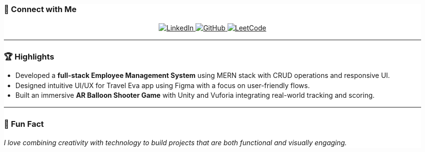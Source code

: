 
### 🤝 Connect with Me  

<p align="center">
  <a href="https://linkedin.com/in/rakchanaa-ravikumar-5485a2259" target="_blank">
    <img src="https://img.icons8.com/color/512/linkedin.png" height="70" width="70" alt="LinkedIn"/>
  </a>
  <a href="https://github.com/Rakchanaa" target="_blank">
    <img src="https://cdn.jsdelivr.net/gh/devicons/devicon/icons/github/github-original.svg" height="70" width="70" alt="GitHub"/>
  </a>
  <a href="https://leetcode.com/u/user9684BW/" target="_blank">
    <img src="https://img.icons8.com/external-tal-revivo-shadow-tal-revivo/512/external-level-up-your-coding-skills-and-quickly-land-a-job-logo-shadow-tal-revivo.png" height="70" width="70" alt="LeetCode"/>
  </a>
</p>

---

### 🏆 Highlights

- Developed a **full-stack Employee Management System** using MERN stack with CRUD operations and responsive UI.  
- Designed intuitive UI/UX for Travel Eva app using Figma with a focus on user-friendly flows.  
- Built an immersive **AR Balloon Shooter Game** with Unity and Vuforia integrating real-world tracking and scoring.  

---

### 🎯 Fun Fact  
*I love combining creativity with technology to build projects that are both functional and visually engaging.*

